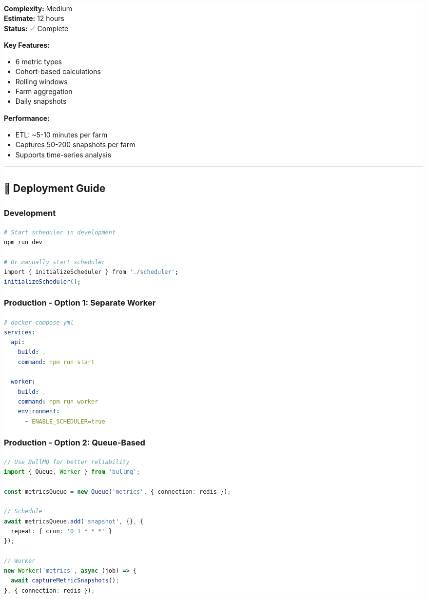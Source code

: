 **Complexity:** Medium  
**Estimate:** 12 hours  
**Status:** ✅ Complete

**Key Features:**
- 6 metric types
- Cohort-based calculations
- Rolling windows
- Farm aggregation
- Daily snapshots

**Performance:**
- ETL: ~5-10 minutes per farm
- Captures 50-200 snapshots per farm
- Supports time-series analysis

---

## 🚀 Deployment Guide

### Development

```bash
# Start scheduler in development
npm run dev

# Or manually start scheduler
import { initializeScheduler } from './scheduler';
initializeScheduler();
```

### Production - Option 1: Separate Worker

```yaml
# docker-compose.yml
services:
  api:
    build: .
    command: npm run start
    
  worker:
    build: .
    command: npm run worker
    environment:
      - ENABLE_SCHEDULER=true
```

### Production - Option 2: Queue-Based

```typescript
// Use BullMQ for better reliability
import { Queue, Worker } from 'bullmq';

const metricsQueue = new Queue('metrics', { connection: redis });

// Schedule
await metricsQueue.add('snapshot', {}, { 
  repeat: { cron: '0 1 * * *' } 
});

// Worker
new Worker('metrics', async (job) => {
  await captureMetricSnapshots();
}, { connection: redis });
```
